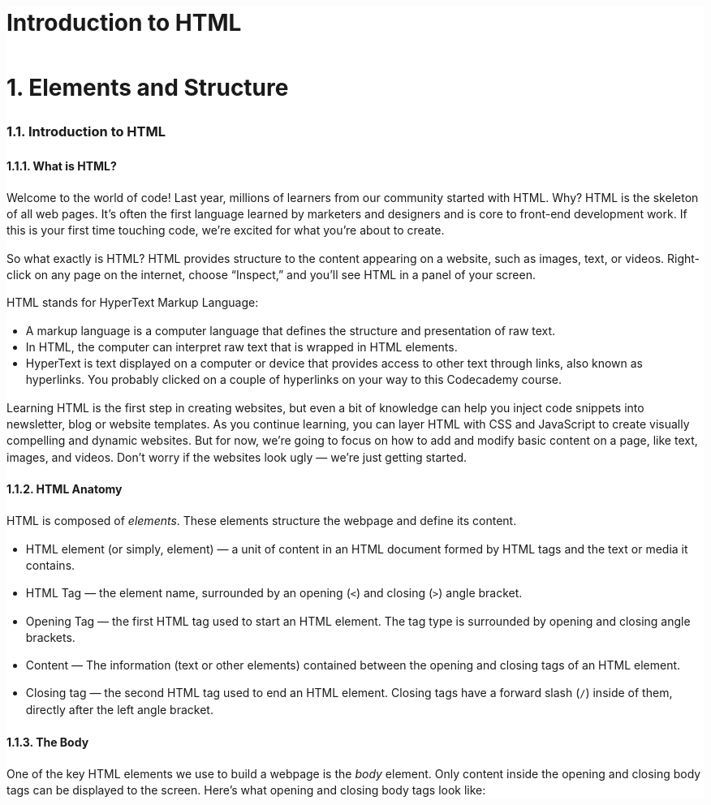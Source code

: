 # Introduction to HTML
# 1. Elements and Structure
### 1.1. Introduction to HTML

#### 1.1.1. What is HTML?
Welcome to the world of code! Last year, millions of learners from our community started with HTML. Why? HTML is the skeleton of all web pages. It’s often the first language learned by marketers and designers and is core to front-end development work. If this is your first time touching code, we’re excited for what you’re about to create.

So what exactly is HTML? HTML provides structure to the content appearing on a website, such as images, text, or videos. Right-click on any page on the internet, choose “Inspect,” and you’ll see HTML in a panel of your screen.

HTML stands for HyperText Markup Language:

* A markup language is a computer language that defines the structure and presentation of raw text.
* In HTML, the computer can interpret raw text that is wrapped in HTML elements.
* HyperText is text displayed on a computer or device that provides access to other text through links, also known as hyperlinks. You probably clicked on a couple of hyperlinks on your way to this Codecademy course.

Learning HTML is the first step in creating websites, but even a bit of knowledge can help you inject code snippets into newsletter, blog or website templates. As you continue learning, you can layer HTML with CSS and JavaScript to create visually compelling and dynamic websites. But for now, we’re going to focus on how to add and modify basic content on a page, like text, images, and videos. Don’t worry if the websites look ugly — we’re just getting started.


#### 1.1.2. HTML Anatomy

HTML is composed of *elements*. These elements structure the webpage and define its content. 

* HTML element (or simply, element) — a unit of content in an HTML document formed by HTML tags and the text or media it contains.

* HTML Tag — the element name, surrounded by an opening (`<`) and closing (`>`) angle bracket.

* Opening Tag — the first HTML tag used to start an HTML element. The tag type is surrounded by opening and closing angle brackets.

* Content — The information (text or other elements) contained between the opening and closing tags of an HTML element.

* Closing tag — the second HTML tag used to end an HTML element. Closing tags have a forward slash (`/`) inside of them, directly after the left angle bracket.


#### 1.1.3. The Body
One of the key HTML elements we use to build a webpage is the *body* element. Only content inside the opening and closing body tags can be displayed to the screen. Here’s what opening and closing body tags look like:
